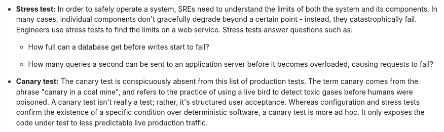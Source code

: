 - **Stress test:** In order to safely operate a system, SREs need to understand the limits of both the system and its components. In many cases, individual components don't gracefully degrade beyond a certain point - instead, they catastrophically fail. Engineers use stress tests to find the limits on a web service. Stress tests answer questions such as:

  - How full can a database get before writes start to fail?

  - How many queries a second can be sent to an application server before it becomes overloaded, causing requests to fail?

- **Canary test:** The canary test is conspicuously absent from this list of production tests. The term canary comes from the phrase "canary in a coal mine", and refers to the practice of using a live bird to detect toxic gases before humans were poisoned. A canary test isn't really a test; rather, it's structured user acceptance. Whereas configuration and stress tests confirm the existence of a specific condition over deterministic software, a canary test is more ad hoc. It only exposes the code under test to less predictable live production traffic.

